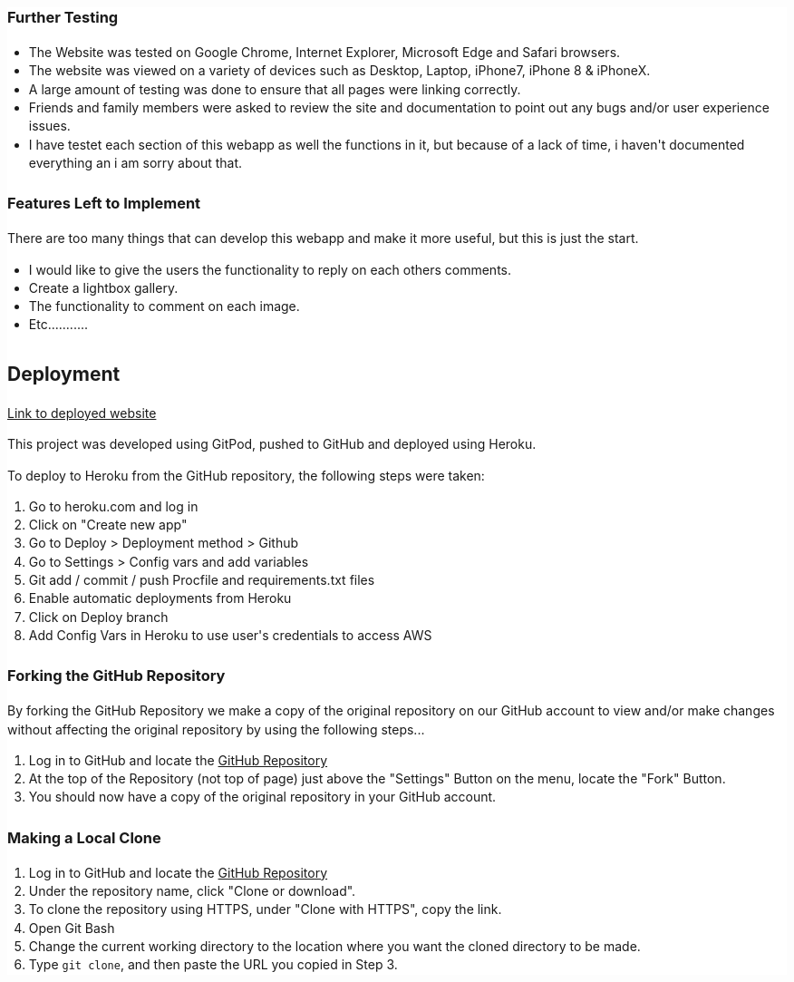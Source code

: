 
### Further Testing

-   The Website was tested on Google Chrome, Internet Explorer, Microsoft Edge and Safari browsers.
-   The website was viewed on a variety of devices such as Desktop, Laptop, iPhone7, iPhone 8 & iPhoneX.
-   A large amount of testing was done to ensure that all pages were linking correctly.
-   Friends and family members were asked to review the site and documentation to point out any bugs and/or user experience issues.
- I have testet each section of this webapp as well the functions in it, but because of a lack of time, i haven't documented everything an i am sorry about that.


### Features Left to Implement
There are too many things that can develop this webapp and make it more useful, but this is just the start.
- I would like to give the users the functionality to reply on each others comments.
- Create a lightbox gallery.
- The functionality to comment on each image.
- Etc...........


## Deployment

[Link to deployed website](https://starwarsphotoblog.herokuapp.com/)

This project was developed using GitPod, pushed to GitHub and deployed using Heroku.

To deploy to Heroku from the GitHub repository, the following steps were taken:

1. Go to heroku.com and log in
2. Click on "Create new app"
3. Go to Deploy > Deployment method > Github
4. Go to Settings > Config vars and add variables
5. Git add / commit / push Procfile and requirements.txt files
6. Enable automatic deployments from Heroku
7. Click on Deploy branch
10. Add Config Vars in Heroku to use user's credentials to access AWS

### Forking the GitHub Repository

By forking the GitHub Repository we make a copy of the original repository on our GitHub account to view and/or make changes without affecting the original repository by using the following steps...

1. Log in to GitHub and locate the [GitHub Repository](https://github.com/Xhorxh/StarWars-PhotoBlog)
2. At the top of the Repository (not top of page) just above the "Settings" Button on the menu, locate the "Fork" Button.
3. You should now have a copy of the original repository in your GitHub account.

### Making a Local Clone

1. Log in to GitHub and locate the [GitHub Repository](https://github.com/Xhorxh/StarWars-PhotoBlog)
2. Under the repository name, click "Clone or download".
3. To clone the repository using HTTPS, under "Clone with HTTPS", copy the link.
4. Open Git Bash
5. Change the current working directory to the location where you want the cloned directory to be made.
6. Type `git clone`, and then paste the URL you copied in Step 3.
